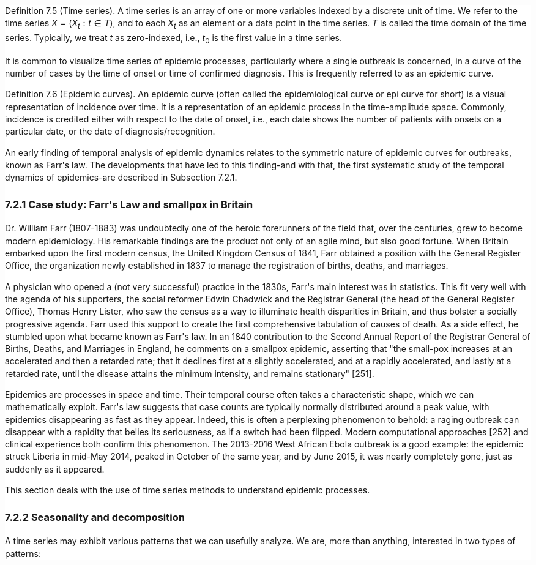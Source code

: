 Definition 7.5 (Time series). A time series is an array of one or more variables indexed by a discrete unit of time. We refer to the time series $X=\left(X_{t}: t \in T\right)$, and to each $X_{t}$ as an element or a data point in the time series. $T$ is called the time domain of the time series. Typically, we treat $t$ as zero-indexed, i.e., $t_{0}$ is the first value in a time series.

It is common to visualize time series of epidemic processes, particularly where a single outbreak is concerned, in a curve of the number of cases by the time of onset or time of confirmed diagnosis. This is frequently referred to as an epidemic curve.

Definition 7.6 (Epidemic curves). An epidemic curve (often called the epidemiological curve or epi curve for short) is a visual representation of incidence over time. It is a representation of an epidemic process in the time-amplitude space. Commonly, incidence is credited either with respect to the date of onset, i.e., each date shows the number of patients with onsets on a particular date, or the date of diagnosis/recognition.

An early finding of temporal analysis of epidemic dynamics relates to the symmetric nature of epidemic curves for outbreaks, known as Farr's law. The developments that have led to this finding-and with that, the first systematic study of the temporal dynamics of epidemics-are described in Subsection 7.2.1.

### 7.2.1 Case study: Farr's Law and smallpox in Britain

Dr. William Farr (1807-1883) was undoubtedly one of the heroic forerunners of the field that, over the centuries, grew to become modern epidemiology. His remarkable findings are the product not only of an agile mind, but also good fortune. When Britain embarked upon the first modern census, the United Kingdom Census of 1841, Farr obtained a position with the General Register Office, the organization newly established in 1837 to manage the registration of births, deaths, and marriages.

A physician who opened a (not very successful) practice in the 1830s, Farr's main interest was in statistics. This fit very well with the agenda of his supporters, the social reformer Edwin Chadwick and the Registrar General (the head of the General Register Office), Thomas Henry Lister, who saw the census as a way to illuminate health disparities in Britain, and thus bolster a socially progressive agenda. Farr used this support to create the first comprehensive tabulation of causes of death. As a side effect, he stumbled upon what became known as Farr's law. In an 1840 contribution to
the Second Annual Report of the Registrar General of Births, Deaths, and Marriages in England, he comments on a smallpox epidemic, asserting that "the small-pox increases at an accelerated and then a retarded rate; that it declines first at a slightly accelerated, and at a rapidly accelerated, and lastly at a retarded rate, until the disease attains the minimum intensity, and remains stationary" [251].

Epidemics are processes in space and time. Their temporal course often takes a characteristic shape, which we can mathematically exploit. Farr's law suggests that case counts are typically normally distributed around a peak value, with epidemics disappearing as fast as they appear. Indeed, this is often a perplexing phenomenon to behold: a raging outbreak can disappear with a rapidity that belies its seriousness, as if a switch had been flipped. Modern computational approaches [252] and clinical experience both confirm this phenomenon. The 2013-2016 West African Ebola outbreak is a good example: the epidemic struck Liberia in mid-May 2014, peaked in October of the same year, and by June 2015, it was nearly completely gone, just as suddenly as it appeared.

This section deals with the use of time series methods to understand epidemic processes.

### 7.2.2 Seasonality and decomposition

A time series may exhibit various patterns that we can usefully analyze. We are, more than anything, interested in two types of patterns:
